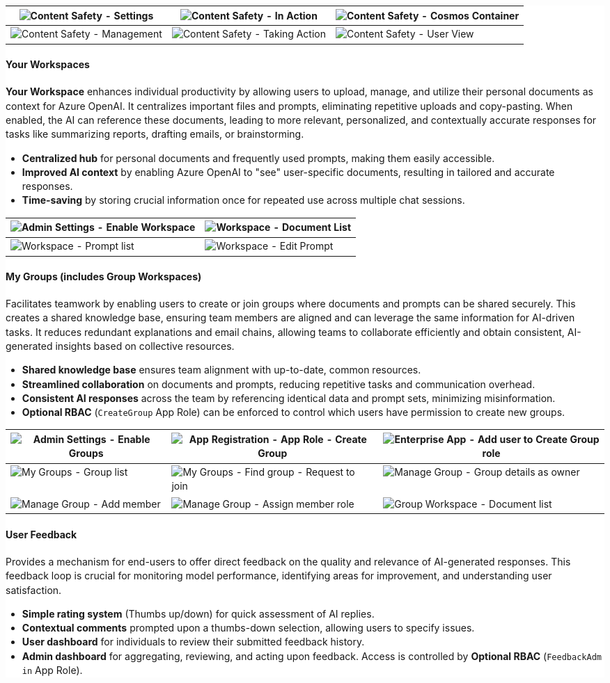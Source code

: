 | ![Content Safety - Settings](./images/content_safety-settings.png) | ![Content Safety - In Action](./images/content_safety-in_action.png) | ![Content Safety - Cosmos Container](./images/content_safety-cosmos_container.png) |
| ------------------------------------------------------------ | ------------------------------------------------------------ | ------------------------------------------------------------ |
| ![Content Safety - Management](./images/content_safety-management.png) | ![Content Safety - Taking Action](./images/content_safety-taking_action.png) | ![Content Safety - User View](./images/content_safety-user_view.png) |

#### **Your Workspaces**

**Your Workspace** enhances individual productivity by allowing users to upload, manage, and utilize their personal documents as context for Azure OpenAI. It centralizes important files and prompts, eliminating repetitive uploads and copy-pasting. When enabled, the AI can reference these documents, leading to more relevant, personalized, and contextually accurate responses for tasks like summarizing reports, drafting emails, or brainstorming.

-   **Centralized hub** for personal documents and frequently used prompts, making them easily accessible.
-   **Improved AI context** by enabling Azure OpenAI to "see" user-specific documents, resulting in tailored and accurate responses.
-   **Time-saving** by storing crucial information once for repeated use across multiple chat sessions.

| ![Admin Settings - Enable Workspace](./images/admin_settings-enable_workspace.png) | ![Workspace - Document List](./images/workspace-doc_list.png) |
| ------------------------------------------------------------ | ------------------------------------------------------------ |
| ![Workspace - Prompt list](./images/workspace-prompt_list.png) | ![Workspace - Edit Prompt](./images/workspace-prompt_edit.png) |

#### **My Groups (includes Group Workspaces)**

Facilitates teamwork by enabling users to create or join groups where documents and prompts can be shared securely. This creates a shared knowledge base, ensuring team members are aligned and can leverage the same information for AI-driven tasks. It reduces redundant explanations and email chains, allowing teams to collaborate efficiently and obtain consistent, AI-generated insights based on collective resources.

-   **Shared knowledge base** ensures team alignment with up-to-date, common resources.
-   **Streamlined collaboration** on documents and prompts, reducing repetitive tasks and communication overhead.
-   **Consistent AI responses** across the team by referencing identical data and prompt sets, minimizing misinformation.
-   **Optional RBAC** (`CreateGroup` App Role) can be enforced to control which users have permission to create new groups.

| ![Admin Settings - Enable Groups](./images/admin_settings-enable_groups.png) | ![App Registration - App Role - Create Group](./images/app_reg-app_role-create_group.png) | ![Enterprise App - Add user to Create Group role](./images/enterprise_app-add_user_to_role.png) |
| ------------------------------------------------------------ | ------------------------------------------------------------ | ------------------------------------------------------------ |
| ![My Groups - Group list](./images/my_groups-group_list.png) | ![My Groups - Find group - Request to join](./images/my_groups-find_group-request_to_join.png) | ![Manage Group - Group details as owner](./images/manage_group-group_details_as_owner.png) |
| ![Manage Group - Add member](./images/manage_group-add_member.png) | ![Manage Group - Assign member role](./images/manage_group-update_member_role.png) | ![Group Workspace - Document list](./images/group_workspace-doc_list.png) |



#### **User Feedback**

Provides a mechanism for end-users to offer direct feedback on the quality and relevance of AI-generated responses. This feedback loop is crucial for monitoring model performance, identifying areas for improvement, and understanding user satisfaction.

-   **Simple rating system** (Thumbs up/down) for quick assessment of AI replies.
-   **Contextual comments** prompted upon a thumbs-down selection, allowing users to specify issues.
-   **User dashboard** for individuals to review their submitted feedback history.
-   **Admin dashboard** for aggregating, reviewing, and acting upon feedback. Access is controlled by **Optional RBAC** (`FeedbackAdmin` App Role).
